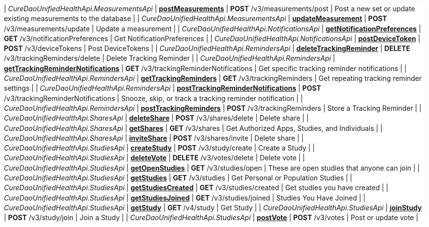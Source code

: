 | *CureDaoUnifiedHealthApi.MeasurementsApi*   | [**postMeasurements**](docs/MeasurementsApi.md#postMeasurements)                                | **POST** /v3/measurements/post                    | Post a new set or update existing measurements to the database                  |
| *CureDaoUnifiedHealthApi.MeasurementsApi*   | [**updateMeasurement**](docs/MeasurementsApi.md#updateMeasurement)                              | **POST** /v3/measurements/update                  | Update a measurement                                                            |
| *CureDaoUnifiedHealthApi.NotificationsApi*  | [**getNotificationPreferences**](docs/NotificationsApi.md#getNotificationPreferences)           | **GET** /v3/notificationPreferences               | Get NotificationPreferences                                                     |
| *CureDaoUnifiedHealthApi.NotificationsApi*  | [**postDeviceToken**](docs/NotificationsApi.md#postDeviceToken)                                 | **POST** /v3/deviceTokens                         | Post DeviceTokens                                                               |
| *CureDaoUnifiedHealthApi.RemindersApi*      | [**deleteTrackingReminder**](docs/RemindersApi.md#deleteTrackingReminder)                       | **DELETE** /v3/trackingReminders/delete           | Delete Tracking Reminder                                                        |
| *CureDaoUnifiedHealthApi.RemindersApi*      | [**getTrackingReminderNotifications**](docs/RemindersApi.md#getTrackingReminderNotifications)   | **GET** /v3/trackingReminderNotifications         | Get specific tracking reminder notifications                                    |
| *CureDaoUnifiedHealthApi.RemindersApi*      | [**getTrackingReminders**](docs/RemindersApi.md#getTrackingReminders)                           | **GET** /v3/trackingReminders                     | Get repeating tracking reminder settings                                        |
| *CureDaoUnifiedHealthApi.RemindersApi*      | [**postTrackingReminderNotifications**](docs/RemindersApi.md#postTrackingReminderNotifications) | **POST** /v3/trackingReminderNotifications        | Snooze, skip, or track a tracking reminder notification                         |
| *CureDaoUnifiedHealthApi.RemindersApi*      | [**postTrackingReminders**](docs/RemindersApi.md#postTrackingReminders)                         | **POST** /v3/trackingReminders                    | Store a Tracking Reminder                                                       |
| *CureDaoUnifiedHealthApi.SharesApi*         | [**deleteShare**](docs/SharesApi.md#deleteShare)                                                | **POST** /v3/shares/delete                        | Delete share                                                                    |
| *CureDaoUnifiedHealthApi.SharesApi*         | [**getShares**](docs/SharesApi.md#getShares)                                                    | **GET** /v3/shares                                | Get Authorized Apps, Studies, and Individuals                                   |
| *CureDaoUnifiedHealthApi.SharesApi*         | [**inviteShare**](docs/SharesApi.md#inviteShare)                                                | **POST** /v3/shares/invite                        | Delete share                                                                    |
| *CureDaoUnifiedHealthApi.StudiesApi*        | [**createStudy**](docs/StudiesApi.md#createStudy)                                               | **POST** /v3/study/create                         | Create a Study                                                                  |
| *CureDaoUnifiedHealthApi.StudiesApi*        | [**deleteVote**](docs/StudiesApi.md#deleteVote)                                                 | **DELETE** /v3/votes/delete                       | Delete vote                                                                     |
| *CureDaoUnifiedHealthApi.StudiesApi*        | [**getOpenStudies**](docs/StudiesApi.md#getOpenStudies)                                         | **GET** /v3/studies/open                          | These are open studies that anyone can join                                     |
| *CureDaoUnifiedHealthApi.StudiesApi*        | [**getStudies**](docs/StudiesApi.md#getStudies)                                                 | **GET** /v3/studies                               | Get Personal or Population Studies                                              |
| *CureDaoUnifiedHealthApi.StudiesApi*        | [**getStudiesCreated**](docs/StudiesApi.md#getStudiesCreated)                                   | **GET** /v3/studies/created                       | Get studies you have created                                                    |
| *CureDaoUnifiedHealthApi.StudiesApi*        | [**getStudiesJoined**](docs/StudiesApi.md#getStudiesJoined)                                     | **GET** /v3/studies/joined                        | Studies You Have Joined                                                         |
| *CureDaoUnifiedHealthApi.StudiesApi*        | [**getStudy**](docs/StudiesApi.md#getStudy)                                                     | **GET** /v4/study                                 | Get Study                                                                       |
| *CureDaoUnifiedHealthApi.StudiesApi*        | [**joinStudy**](docs/StudiesApi.md#joinStudy)                                                   | **POST** /v3/study/join                           | Join a Study                                                                    |
| *CureDaoUnifiedHealthApi.StudiesApi*        | [**postVote**](docs/StudiesApi.md#postVote)                                                     | **POST** /v3/votes                                | Post or update vote                                                             |